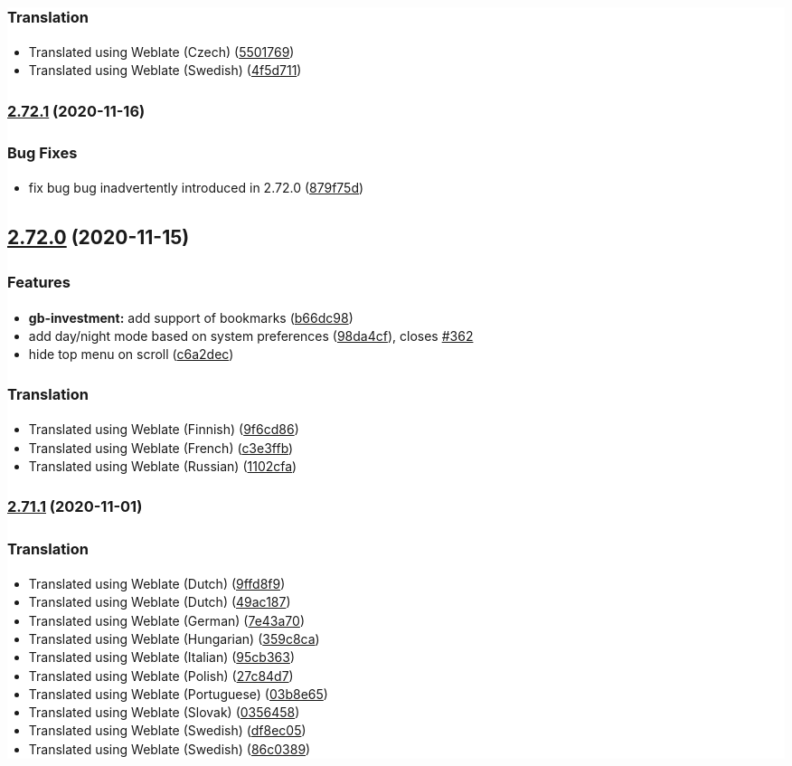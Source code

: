 ### Translation

- Translated using Weblate (Czech) ([5501769](https://github.com/FOE-Tools/FOE-Tools.github.io/commit/550176981d96d8f92d916376f4e46040ce9cc118))
- Translated using Weblate (Swedish) ([4f5d711](https://github.com/FOE-Tools/FOE-Tools.github.io/commit/4f5d711f3ff4a345911e24081d05e0b75c135a09))

### [2.72.1](https://github.com/FOE-Tools/FOE-Tools.github.io/compare/v2.72.0...v2.72.1) (2020-11-16)

### Bug Fixes

- fix bug bug inadvertently introduced in 2.72.0 ([879f75d](https://github.com/FOE-Tools/FOE-Tools.github.io/commit/879f75dc9c5a9c78ac678c996c52e8421b6b8a2a))

## [2.72.0](https://github.com/FOE-Tools/FOE-Tools.github.io/compare/v2.71.1...v2.72.0) (2020-11-15)

### Features

- **gb-investment:** add support of bookmarks ([b66dc98](https://github.com/FOE-Tools/FOE-Tools.github.io/commit/b66dc987a0184008535d479e1269e04415070e93))
- add day/night mode based on system preferences ([98da4cf](https://github.com/FOE-Tools/FOE-Tools.github.io/commit/98da4cf435ecd14e512538154791505f2c4bb435)), closes [#362](https://github.com/FOE-Tools/FOE-Tools.github.io/issues/362)
- hide top menu on scroll ([c6a2dec](https://github.com/FOE-Tools/FOE-Tools.github.io/commit/c6a2dec5ffa90ad58fbf00ee083e4dbd8f89ffc4))

### Translation

- Translated using Weblate (Finnish) ([9f6cd86](https://github.com/FOE-Tools/FOE-Tools.github.io/commit/9f6cd8639d46f49db3d11c28170d35a0faaa2f9e))
- Translated using Weblate (French) ([c3e3ffb](https://github.com/FOE-Tools/FOE-Tools.github.io/commit/c3e3ffbc0a4c217ccce480a6cc4547c27239266e))
- Translated using Weblate (Russian) ([1102cfa](https://github.com/FOE-Tools/FOE-Tools.github.io/commit/1102cfaca4d37b4592962d84524f8fa15fcc2ed5))

### [2.71.1](https://github.com/FOE-Tools/FOE-Tools.github.io/compare/v2.71.0...v2.71.1) (2020-11-01)

### Translation

- Translated using Weblate (Dutch) ([9ffd8f9](https://github.com/FOE-Tools/FOE-Tools.github.io/commit/9ffd8f9d0bd888024b1506195c990db4dacd1cb0))
- Translated using Weblate (Dutch) ([49ac187](https://github.com/FOE-Tools/FOE-Tools.github.io/commit/49ac187bcb3393a7ba0706e2611c3fa86125dfa6))
- Translated using Weblate (German) ([7e43a70](https://github.com/FOE-Tools/FOE-Tools.github.io/commit/7e43a707126839d8c74a1d14b43fcaa4893ff13e))
- Translated using Weblate (Hungarian) ([359c8ca](https://github.com/FOE-Tools/FOE-Tools.github.io/commit/359c8ca08ca5dc85d2accd6b60de81e20325a9a3))
- Translated using Weblate (Italian) ([95cb363](https://github.com/FOE-Tools/FOE-Tools.github.io/commit/95cb363b99d2037947c7d2d7780fec393e92ff05))
- Translated using Weblate (Polish) ([27c84d7](https://github.com/FOE-Tools/FOE-Tools.github.io/commit/27c84d74be4e5ef0ebb58f703ae778c20bc90613))
- Translated using Weblate (Portuguese) ([03b8e65](https://github.com/FOE-Tools/FOE-Tools.github.io/commit/03b8e6523898d21433c42564d0b0430f3a520bfc))
- Translated using Weblate (Slovak) ([0356458](https://github.com/FOE-Tools/FOE-Tools.github.io/commit/0356458e10305b7515e93c5fbb64631f79e6549e))
- Translated using Weblate (Swedish) ([df8ec05](https://github.com/FOE-Tools/FOE-Tools.github.io/commit/df8ec051109ab5256397b37057ac79116b36caab))
- Translated using Weblate (Swedish) ([86c0389](https://github.com/FOE-Tools/FOE-Tools.github.io/commit/86c0389c0b7b61d610436aa692a54a1bc6e8a075))